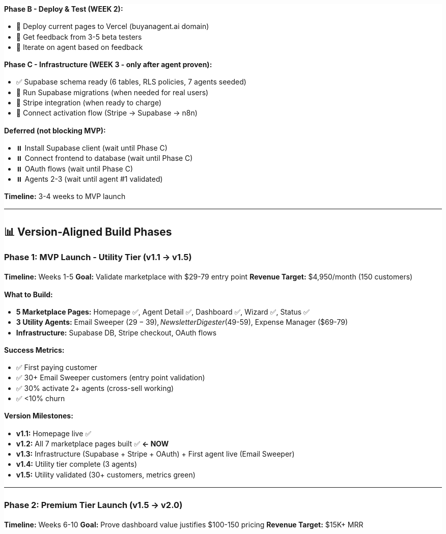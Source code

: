 **Phase B - Deploy & Test (WEEK 2):**
- 🚧 Deploy current pages to Vercel (buyanagent.ai domain)
- 🚧 Get feedback from 3-5 beta testers
- 🚧 Iterate on agent based on feedback

**Phase C - Infrastructure (WEEK 3 - only after agent proven):**
- ✅ Supabase schema ready (6 tables, RLS policies, 7 agents seeded)
- 🚧 Run Supabase migrations (when needed for real users)
- 🚧 Stripe integration (when ready to charge)
- 🚧 Connect activation flow (Stripe → Supabase → n8n)

**Deferred (not blocking MVP):**
- ⏸️ Install Supabase client (wait until Phase C)
- ⏸️ Connect frontend to database (wait until Phase C)
- ⏸️ OAuth flows (wait until Phase C)
- ⏸️ Agents 2-3 (wait until agent #1 validated)

**Timeline:** 3-4 weeks to MVP launch

---

## 📊 Version-Aligned Build Phases

### **Phase 1: MVP Launch - Utility Tier (v1.1 → v1.5)**
**Timeline:** Weeks 1-5
**Goal:** Validate marketplace with $29-79 entry point
**Revenue Target:** $4,950/month (150 customers)

**What to Build:**
- **5 Marketplace Pages:** Homepage ✅, Agent Detail ✅, Dashboard ✅, Wizard ✅, Status ✅
- **3 Utility Agents:** Email Sweeper ($29-39), Newsletter Digester ($49-59), Expense Manager ($69-79)
- **Infrastructure:** Supabase DB, Stripe checkout, OAuth flows

**Success Metrics:**
- ✅ First paying customer
- ✅ 30+ Email Sweeper customers (entry point validation)
- ✅ 30% activate 2+ agents (cross-sell working)
- ✅ <10% churn

**Version Milestones:**
- **v1.1:** Homepage live ✅
- **v1.2:** All 7 marketplace pages built ✅ **← NOW**
- **v1.3:** Infrastructure (Supabase + Stripe + OAuth) + First agent live (Email Sweeper)
- **v1.4:** Utility tier complete (3 agents)
- **v1.5:** Utility validated (30+ customers, metrics green)

---

### **Phase 2: Premium Tier Launch (v1.5 → v2.0)**
**Timeline:** Weeks 6-10
**Goal:** Prove dashboard value justifies $100-150 pricing
**Revenue Target:** $15K+ MRR
